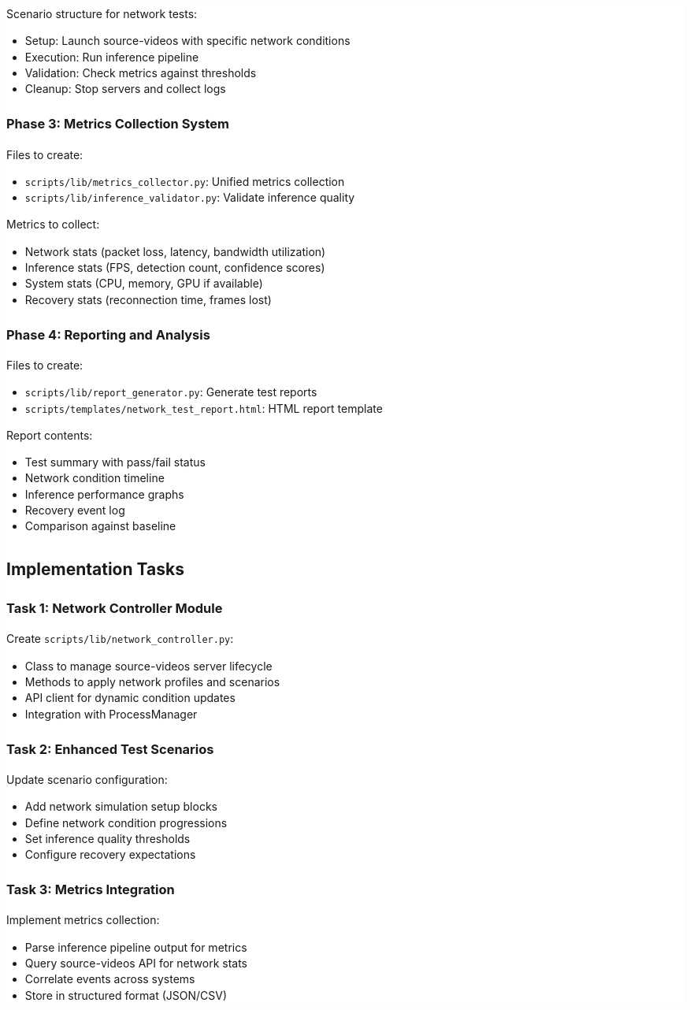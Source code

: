 Scenario structure for network tests:
- Setup: Launch source-videos with specific network conditions
- Execution: Run inference pipeline
- Validation: Check metrics against thresholds
- Cleanup: Stop servers and collect logs

### Phase 3: Metrics Collection System
Files to create:
- `scripts/lib/metrics_collector.py`: Unified metrics collection
- `scripts/lib/inference_validator.py`: Validate inference quality

Metrics to collect:
- Network stats (packet loss, latency, bandwidth utilization)
- Inference stats (FPS, detection count, confidence scores)
- System stats (CPU, memory, GPU if available)
- Recovery stats (reconnection time, frames lost)

### Phase 4: Reporting and Analysis
Files to create:
- `scripts/lib/report_generator.py`: Generate test reports
- `scripts/templates/network_test_report.html`: HTML report template

Report contents:
- Test summary with pass/fail status
- Network condition timeline
- Inference performance graphs
- Recovery event log
- Comparison against baseline

## Implementation Tasks

### Task 1: Network Controller Module
Create `scripts/lib/network_controller.py`:
- Class to manage source-videos server lifecycle
- Methods to apply network profiles and scenarios
- API client for dynamic condition updates
- Integration with ProcessManager

### Task 2: Enhanced Test Scenarios
Update scenario configuration:
- Add network simulation setup blocks
- Define network condition progressions
- Set inference quality thresholds
- Configure recovery expectations

### Task 3: Metrics Integration
Implement metrics collection:
- Parse inference pipeline output for metrics
- Query source-videos API for network stats
- Correlate events across systems
- Store in structured format (JSON/CSV)
